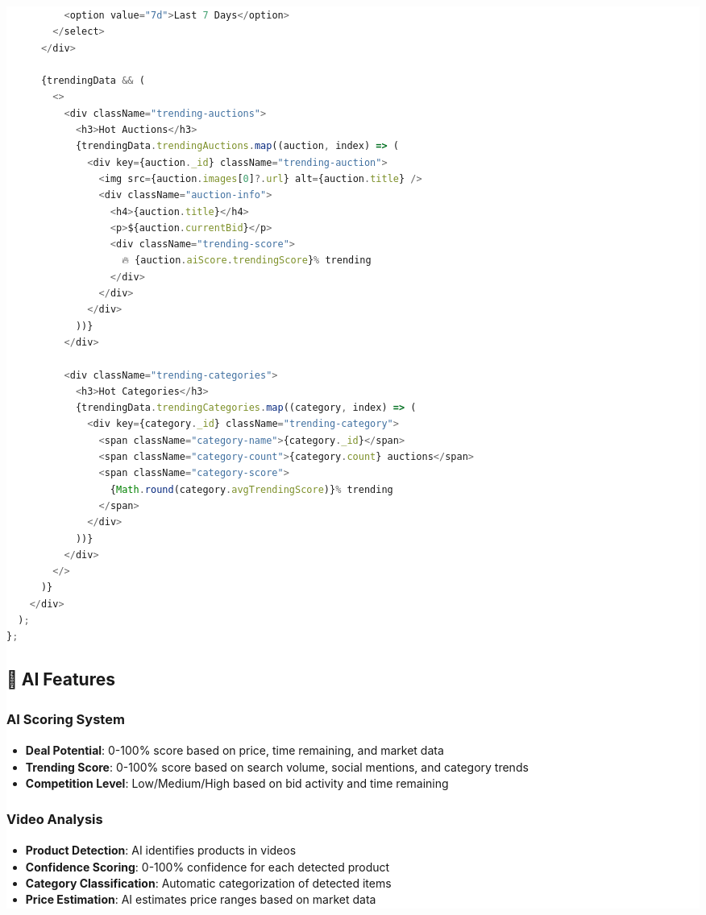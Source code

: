 ```javascript
          <option value="7d">Last 7 Days</option>
        </select>
      </div>
      
      {trendingData && (
        <>
          <div className="trending-auctions">
            <h3>Hot Auctions</h3>
            {trendingData.trendingAuctions.map((auction, index) => (
              <div key={auction._id} className="trending-auction">
                <img src={auction.images[0]?.url} alt={auction.title} />
                <div className="auction-info">
                  <h4>{auction.title}</h4>
                  <p>${auction.currentBid}</p>
                  <div className="trending-score">
                    🔥 {auction.aiScore.trendingScore}% trending
                  </div>
                </div>
              </div>
            ))}
          </div>
          
          <div className="trending-categories">
            <h3>Hot Categories</h3>
            {trendingData.trendingCategories.map((category, index) => (
              <div key={category._id} className="trending-category">
                <span className="category-name">{category._id}</span>
                <span className="category-count">{category.count} auctions</span>
                <span className="category-score">
                  {Math.round(category.avgTrendingScore)}% trending
                </span>
              </div>
            ))}
          </div>
        </>
      )}
    </div>
  );
};
```

## 🧠 AI Features

### AI Scoring System
- **Deal Potential**: 0-100% score based on price, time remaining, and market data
- **Trending Score**: 0-100% score based on search volume, social mentions, and category trends
- **Competition Level**: Low/Medium/High based on bid activity and time remaining

### Video Analysis
- **Product Detection**: AI identifies products in videos
- **Confidence Scoring**: 0-100% confidence for each detected product
- **Category Classification**: Automatic categorization of detected items
- **Price Estimation**: AI estimates price ranges based on market data
